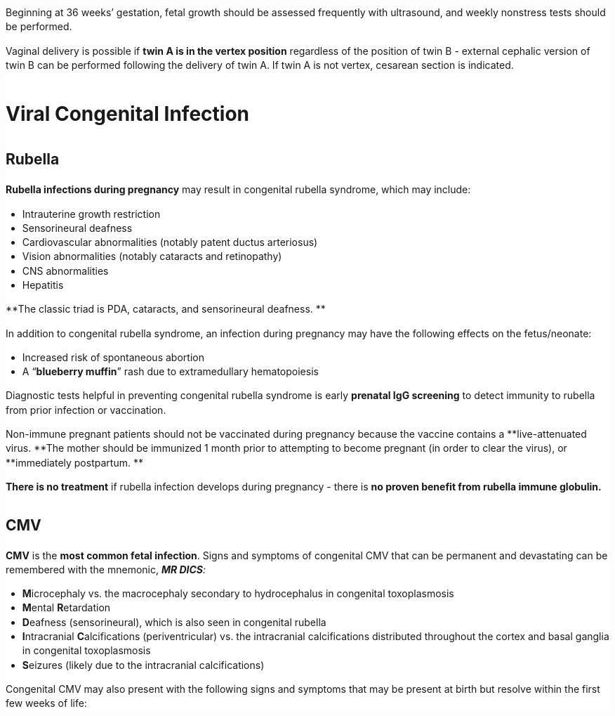 Beginning at 36 weeks’ gestation, fetal growth should be assessed frequently with ultrasound, and weekly nonstress tests should be performed.

Vaginal delivery is possible if **twin A is in the vertex position** regardless of the position of twin B - external cephalic version of twin B can be performed following the delivery of twin A. If twin A is not vertex, cesarean section is indicated.

# Viral Congenital Infection

## Rubella

**Rubella infections during pregnancy** may result in congenital rubella syndrome, which may include:

- Intrauterine growth restriction
- Sensorineural deafness
- Cardiovascular abnormalities (notably patent ductus arteriosus)
- Vision abnormalities (notably cataracts and retinopathy)
- CNS abnormalities
- Hepatitis

\*\*The classic triad is PDA, cataracts, and sensorineural deafness. \*\*

In addition to congenital rubella syndrome, an infection during pregnancy may have the following effects on the fetus/neonate:

- Increased risk of spontaneous abortion
- A “**blueberry muffin**” rash due to extramedullary hematopoiesis

Diagnostic tests helpful in preventing congenital rubella syndrome is early **prenatal IgG screening** to detect immunity to rubella from prior infection or vaccination.

Non-immune pregnant patients should not be vaccinated during pregnancy because the vaccine contains a \*\*live-attenuated virus. \*\*The mother should be immunized 1 month prior to attempting to become pregnant (in order to clear the virus), or \*\*immediately postpartum. \*\*

**There is no treatment** if rubella infection develops during pregnancy - there is **no proven benefit from rubella immune globulin.**

## CMV

**CMV** is the **most common fetal infection**. Signs and symptoms of congenital CMV that can be permanent and devastating can be remembered with the mnemonic, _**MR DICS**:_

- **M**icrocephaly vs. the macrocephaly secondary to hydrocephalus in congenital toxoplasmosis
- **M**ental **R**etardation
- **D**eafness (sensorineural), which is also seen in congenital rubella
- **I**ntracranial **C**alcifications (periventricular) vs. the intracranial calcifications distributed throughout the cortex and basal ganglia in congenital toxoplasmosis
- **S**eizures (likely due to the intracranial calcifications)

Congenital CMV may also present with the following signs and symptoms that may be present at birth but resolve within the first few weeks of life:
